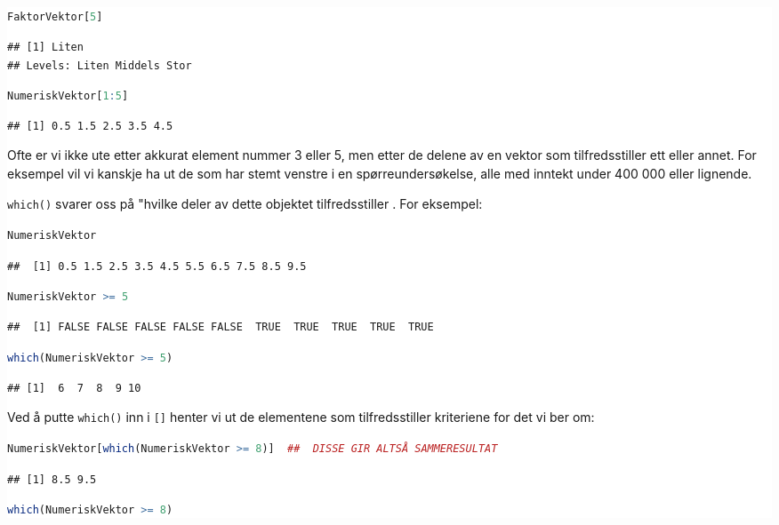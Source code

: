 ```r
FaktorVektor[5]
```

```
## [1] Liten
## Levels: Liten Middels Stor
```

```r
NumeriskVektor[1:5]
```

```
## [1] 0.5 1.5 2.5 3.5 4.5
```

Ofte er vi ikke ute etter akkurat element nummer 3 eller 5, men etter de delene av en vektor som tilfredsstiller ett eller annet. For eksempel vil vi kanskje ha ut de som har stemt venstre i en spørreundersøkelse, alle med inntekt under 400 000 eller lignende.

`which()` svarer oss på "hvilke deler av dette objektet tilfredsstiller <et eller annet>. For eksempel:

```r
NumeriskVektor
```

```
##  [1] 0.5 1.5 2.5 3.5 4.5 5.5 6.5 7.5 8.5 9.5
```

```r
NumeriskVektor >= 5
```

```
##  [1] FALSE FALSE FALSE FALSE FALSE  TRUE  TRUE  TRUE  TRUE  TRUE
```

```r
which(NumeriskVektor >= 5)
```

```
## [1]  6  7  8  9 10
```

Ved å putte `which()` inn i `[]` henter vi ut de elementene som tilfredsstiller kriteriene for det vi ber om:


```r
NumeriskVektor[which(NumeriskVektor >= 8)]  ##  DISSE GIR ALTSÅ SAMMERESULTAT
```

```
## [1] 8.5 9.5
```

```r
which(NumeriskVektor >= 8)
```
